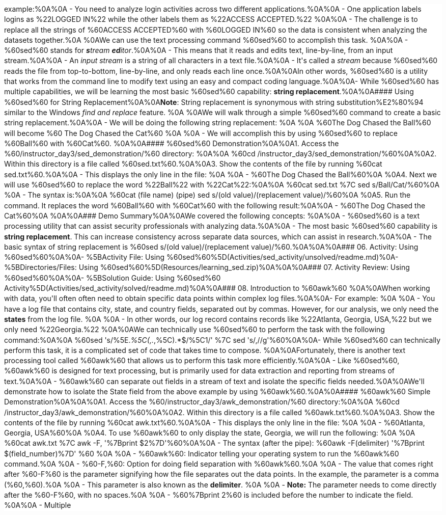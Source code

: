 example:%0A%0A    - You need to analyze login activities across two different applications.%0A%0A    - One application labels logins as %22LOGGED IN%22 while the other labels them as %22ACCESS ACCEPTED.%22 %0A%0A    - The challenge is to replace all the strings of %60ACCESS ACCEPTED%60 with %60LOGGED IN%60 so the data is consistent when analyzing the datasets together.%0A     %0AWe can use the text processing command %60sed%60 to accomplish this task. %0A%0A  - %60sed%60 stands for _**s**tream **ed**itor_.%0A%0A  - This means that it reads and edits text, line-by-line, from an input stream.%0A%0A  - An *input stream* is a string of all characters in a text file.%0A%0A  - It's called a *stream* because %60sed%60 reads the file from top-to-bottom, line-by-line, and only reads each line once.%0A%0AIn other words, %60sed%60 is a utility that works from the command line to modify text using an easy and compact coding language.%0A%0A- While %60sed%60 has multiple capabilities, we will be learning the most basic %60sed%60 capability: **string replacement**.%0A%0A#### Using %60sed%60 for String Replacement%0A%0A**Note**: String replacement is synonymous with string substitution%E2%80%94 similar to the Windows _find and replace_ feature. %0A   %0AWe will walk through a simple %60sed%60 command to create a basic string replacement.%0A%0A  - We will be doing the following string replacement: %0A      %0A     %60The Dog Chased the Ball%60 will become %60 The Dog Chased the Cat%60   %0A      %0A  - We will accomplish this by using %60sed%60 to replace %60Ball%60 with %60Cat%60.    %0A%0A#### %60sed%60 Demonstration%0A%0A1. Access the %60/instructor_day3/sed_demonstration/%60 directory: %0A%0A    %60cd /instructor_day3/sed_demonstration/%60%0A%0A2. Within this directory is a file called %60sed.txt%60.%0A%0A3. Show the contents of the file by running  %60cat sed.txt%60.%0A%0A      - This displays the only line in the file:   %0A      %0A        - %60The Dog Chased the Ball%60%0A            %0A4. Next we will use %60sed%60 to replace the word %22Ball%22  with %22Cat%22:%0A%0A    %60cat sed.txt %7C sed s/Ball/Cat/%60%0A              %0A    - The syntax is:%0A%0A      %60cat (file name) (pipe) sed s/(old value)/(replacement value)/%60%0A           %0A5. Run the command. It replaces the word %60Ball%60 with %60Cat%60 with the following result:%0A%0A   - %60The Dog Chased the Cat%60%0A           %0A%0A### Demo Summary%0A%0AWe covered the following concepts: %0A%0A  - %60sed%60 is a text processing utility that can assist security professionals with analyzing data.%0A%0A  - The most basic %60sed%60 capability is **string replacement**. This can increase consistency across separate data sources, which can assist in research.%0A%0A  - The basic syntax of string replacement is %60sed   s/(old value)/(replacement value)/%60.%0A%0A%0A### 06. Activity: Using %60sed%60%0A%0A- %5BActivity File: Using %60sed%60%5D(Activities/sed_activity/unsolved/readme.md)%0A- %5BDirectories/Files: Using %60sed%60%5D(Resources/learning_sed.zip)%0A%0A%0A### 07. Activity Review: Using %60sed%60%0A%0A- %5BSolution Guide: Using %60sed%60 Activity%5D(Activities/sed_activity/solved/readme.md)%0A%0A### 08. Introduction to %60awk%60 %0A%0AWhen working with data, you'll often often need to obtain specific data points within complex log files.%0A%0A- For example: %0A  %0A  - You have a log file that contains city, state, and country fields, separated out by commas. However, for our analysis, we only need the **states** from the log file. %0A  %0A  - In other words, our log record contains records like %22Atlanta, Georgia, USA,%22 but we only need %22Georgia.%22 %0A%0AWe can technically use %60sed%60 to perform the task with the following command:%0A%0A   %60sed 's/%5E.*%5C(,.*,%5C).*$/%5C1/' %7C sed 's/,//g'%60%0A%0A- While %60sed%60 can technically perform this task, it is a complicated set of code that takes time to compose.  %0A%0AFortunately, there is another text processing tool called %60awk%60 that allows us to perform this task more efficiently.%0A%0A - Like %60sed%60, %60awk%60 is designed for text processing, but is primarily used for data extraction and reporting from streams of text.%0A%0A - %60awk%60 can separate out fields in a stream of text and isolate the specific fields needed.%0A%0AWe'll demonstrate how to isolate the State field from the above example by using %60awk%60.%0A%0A#### %60awk%60 Simple Demonstration%0A%0A%0A1. Access the %60/instructor_day3/awk_demonstration/%60 directory:%0A%0A    %60cd /instructor_day3/awk_demonstration/%60%0A%0A2. Within this directory is a file called %60awk.txt%60.%0A%0A3. Show the contents of the file by running %60cat awk.txt%60.%0A%0A    - This displays the only line in the file:   %0A      %0A      - %60Atlanta, Georgia, USA%60%0A        %0A4. To use %60awk%60 to only display the state, Georgia, we will run the following:        %0A            %0A    %60cat awk.txt %7C awk -F, '%7Bprint $2%7D'%60%0A%0A   -  The syntax (after the pipe):  %60awk -F(delimiter)  '%7Bprint $(field_number)%7D' %60  %0A     %0A      - %60awk%60: Indicator telling your operating system to run the %60awk%60 command.%0A             %0A      - %60-F,%60: Option for doing field separation with %60awk%60.%0A          %0A          - The value that comes right after %60-F%60 is the parameter signifying how the file separates out the data points. In the example, the parameter is a comma (%60,%60).%0A          %0A          - This parameter is also known as the **delimiter**. %0A          %0A          - **Note:** The parameter needs to come directly after the %60-F%60, with no spaces.%0A             %0A    - %60%7Bprint  $2%7D'%60 %0A    %0A      - This indicates %60awk%60 is printing the second field, after the fields have been separated by a comma.%0A%0A      - The %60$%60 is included before the number to indicate the field.  %0A%0A      - Multiple